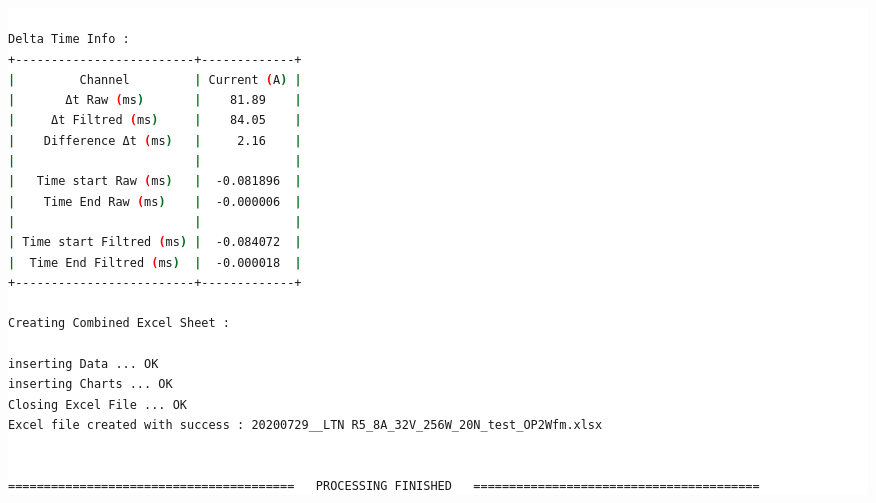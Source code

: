 ```sh

Delta Time Info :
+-------------------------+-------------+
|         Channel         | Current (A) |
|       Δt Raw (ms)       |    81.89    |
|     Δt Filtred (ms)     |    84.05    |
|    Difference Δt (ms)   |     2.16    |
|                         |             |
|   Time start Raw (ms)   |  -0.081896  |
|    Time End Raw (ms)    |  -0.000006  |
|                         |             |
| Time start Filtred (ms) |  -0.084072  |
|  Time End Filtred (ms)  |  -0.000018  |
+-------------------------+-------------+

Creating Combined Excel Sheet :

inserting Data ... OK
inserting Charts ... OK
Closing Excel File ... OK
Excel file created with success : 20200729__LTN R5_8A_32V_256W_20N_test_OP2Wfm.xlsx


========================================   PROCESSING FINISHED   ========================================


```
